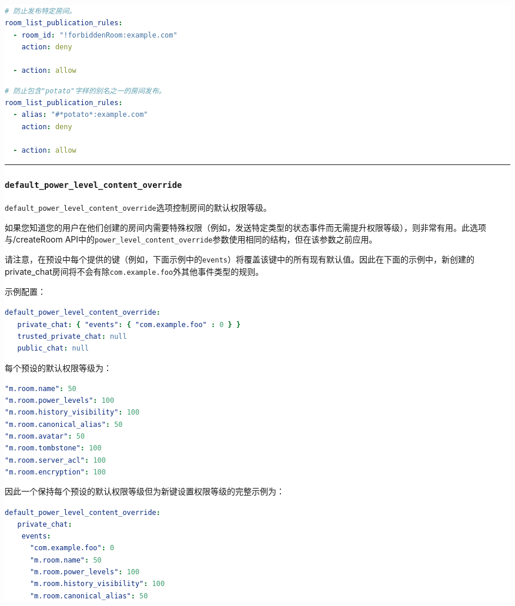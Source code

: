 ```yaml
# 防止发布特定房间。
room_list_publication_rules:
  - room_id: "!forbiddenRoom:example.com"
    action: deny

  - action: allow
```

```yaml
# 防止包含"potato"字样的别名之一的房间发布。
room_list_publication_rules:
  - alias: "#*potato*:example.com"
    action: deny

  - action: allow
```

---  
### `default_power_level_content_override`  

`default_power_level_content_override`选项控制房间的默认权限等级。  

如果您知道您的用户在他们创建的房间内需要特殊权限（例如，发送特定类型的状态事件而无需提升权限等级），则非常有用。此选项与/createRoom API中的`power_level_content_override`参数使用相同的结构，但在该参数之前应用。

请注意，在预设中每个提供的键（例如，下面示例中的`events`）将覆盖该键中的所有现有默认值。因此在下面的示例中，新创建的private_chat房间将不会有除`com.example.foo`外其他事件类型的规则。  

示例配置：  
```yaml  
default_power_level_content_override:  
   private_chat: { "events": { "com.example.foo" : 0 } }  
   trusted_private_chat: null  
   public_chat: null  
```  

每个预设的默认权限等级为：  
```yaml  
"m.room.name": 50  
"m.room.power_levels": 100  
"m.room.history_visibility": 100  
"m.room.canonical_alias": 50  
"m.room.avatar": 50  
"m.room.tombstone": 100  
"m.room.server_acl": 100  
"m.room.encryption": 100  
```  

因此一个保持每个预设的默认权限等级但为新键设置权限等级的完整示例为：  
```yaml  
default_power_level_content_override:  
   private_chat:  
    events:  
      "com.example.foo": 0  
      "m.room.name": 50  
      "m.room.power_levels": 100  
      "m.room.history_visibility": 100  
      "m.room.canonical_alias": 50  
```